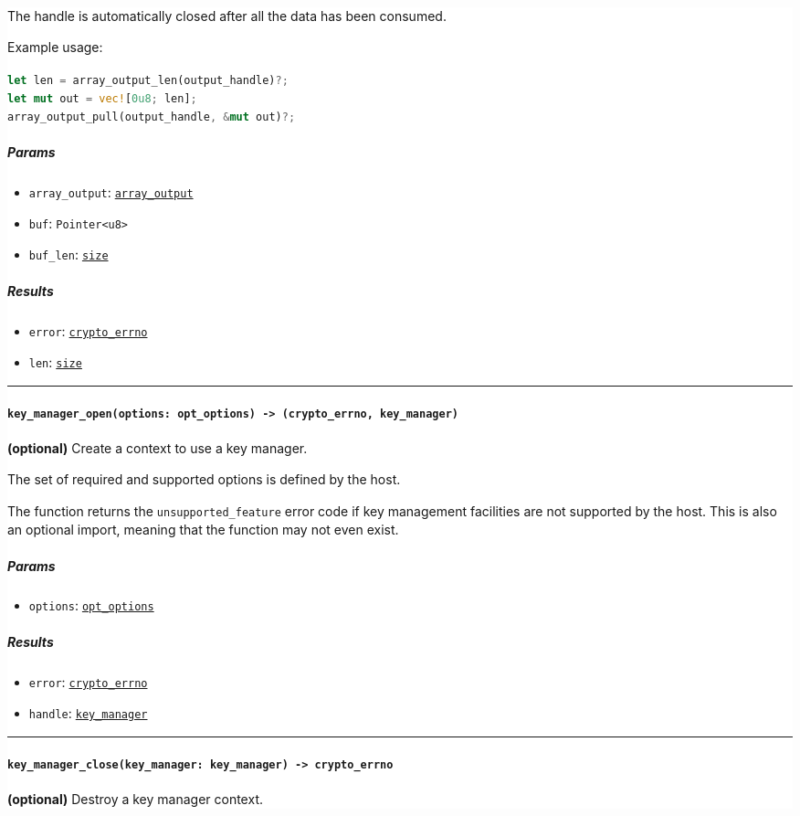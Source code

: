 The handle is automatically closed after all the data has been consumed.

Example usage:

```rust
let len = array_output_len(output_handle)?;
let mut out = vec![0u8; len];
array_output_pull(output_handle, &mut out)?;
```

##### Params
- <a href="#array_output_pull.array_output" name="array_output_pull.array_output"></a> `array_output`: [`array_output`](#array_output)

- <a href="#array_output_pull.buf" name="array_output_pull.buf"></a> `buf`: `Pointer<u8>`

- <a href="#array_output_pull.buf_len" name="array_output_pull.buf_len"></a> `buf_len`: [`size`](#size)

##### Results
- <a href="#array_output_pull.error" name="array_output_pull.error"></a> `error`: [`crypto_errno`](#crypto_errno)

- <a href="#array_output_pull.len" name="array_output_pull.len"></a> `len`: [`size`](#size)


---

#### <a href="#key_manager_open" name="key_manager_open"></a> `key_manager_open(options: opt_options) -> (crypto_errno, key_manager)`
__(optional)__
Create a context to use a key manager.

The set of required and supported options is defined by the host.

The function returns the `unsupported_feature` error code if key management facilities are not supported by the host.
This is also an optional import, meaning that the function may not even exist.

##### Params
- <a href="#key_manager_open.options" name="key_manager_open.options"></a> `options`: [`opt_options`](#opt_options)

##### Results
- <a href="#key_manager_open.error" name="key_manager_open.error"></a> `error`: [`crypto_errno`](#crypto_errno)

- <a href="#key_manager_open.handle" name="key_manager_open.handle"></a> `handle`: [`key_manager`](#key_manager)


---

#### <a href="#key_manager_close" name="key_manager_close"></a> `key_manager_close(key_manager: key_manager) -> crypto_errno`
__(optional)__
Destroy a key manager context.
